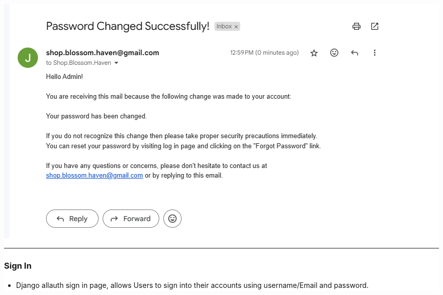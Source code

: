 ![Change Password Email](./media/pages/allauth/change-password-email.png)

---

### Sign In

- Django allauth sign in page, allows Users to sign into their accounts using username/Email and password.
